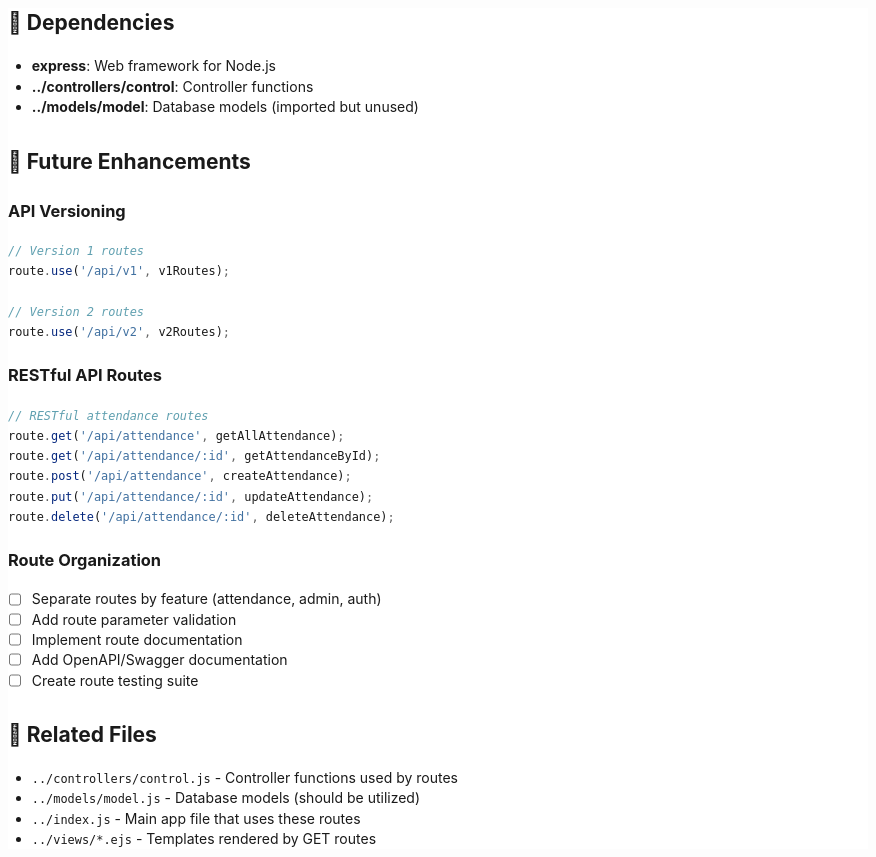 ## 📝 Dependencies

- **express**: Web framework for Node.js
- **../controllers/control**: Controller functions
- **../models/model**: Database models (imported but unused)

## 🔮 Future Enhancements

### API Versioning
```javascript
// Version 1 routes
route.use('/api/v1', v1Routes);

// Version 2 routes  
route.use('/api/v2', v2Routes);
```

### RESTful API Routes
```javascript
// RESTful attendance routes
route.get('/api/attendance', getAllAttendance);
route.get('/api/attendance/:id', getAttendanceById);
route.post('/api/attendance', createAttendance);
route.put('/api/attendance/:id', updateAttendance);
route.delete('/api/attendance/:id', deleteAttendance);
```

### Route Organization
- [ ] Separate routes by feature (attendance, admin, auth)
- [ ] Add route parameter validation
- [ ] Implement route documentation
- [ ] Add OpenAPI/Swagger documentation
- [ ] Create route testing suite

## 🔗 Related Files

- `../controllers/control.js` - Controller functions used by routes
- `../models/model.js` - Database models (should be utilized)
- `../index.js` - Main app file that uses these routes
- `../views/*.ejs` - Templates rendered by GET routes
